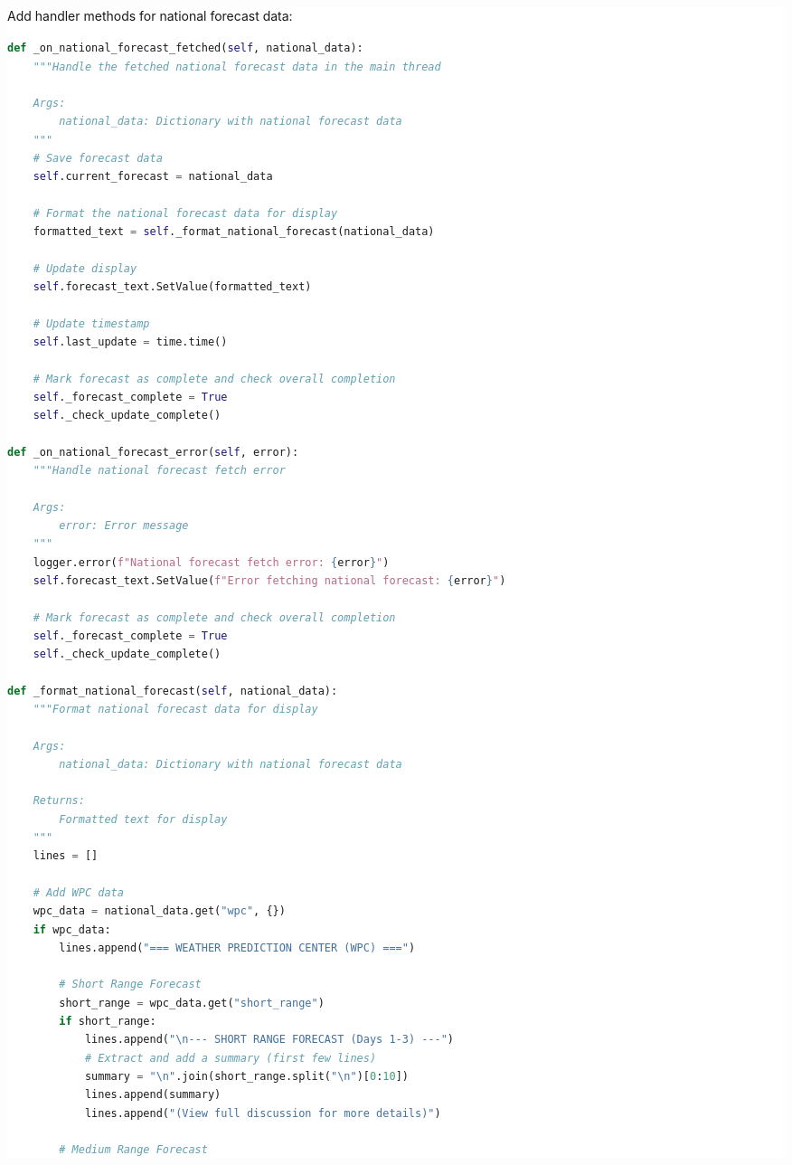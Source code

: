 Add handler methods for national forecast data:

```python
def _on_national_forecast_fetched(self, national_data):
    """Handle the fetched national forecast data in the main thread

    Args:
        national_data: Dictionary with national forecast data
    """
    # Save forecast data
    self.current_forecast = national_data

    # Format the national forecast data for display
    formatted_text = self._format_national_forecast(national_data)

    # Update display
    self.forecast_text.SetValue(formatted_text)

    # Update timestamp
    self.last_update = time.time()

    # Mark forecast as complete and check overall completion
    self._forecast_complete = True
    self._check_update_complete()

def _on_national_forecast_error(self, error):
    """Handle national forecast fetch error

    Args:
        error: Error message
    """
    logger.error(f"National forecast fetch error: {error}")
    self.forecast_text.SetValue(f"Error fetching national forecast: {error}")

    # Mark forecast as complete and check overall completion
    self._forecast_complete = True
    self._check_update_complete()

def _format_national_forecast(self, national_data):
    """Format national forecast data for display

    Args:
        national_data: Dictionary with national forecast data

    Returns:
        Formatted text for display
    """
    lines = []

    # Add WPC data
    wpc_data = national_data.get("wpc", {})
    if wpc_data:
        lines.append("=== WEATHER PREDICTION CENTER (WPC) ===")

        # Short Range Forecast
        short_range = wpc_data.get("short_range")
        if short_range:
            lines.append("\n--- SHORT RANGE FORECAST (Days 1-3) ---")
            # Extract and add a summary (first few lines)
            summary = "\n".join(short_range.split("\n")[0:10])
            lines.append(summary)
            lines.append("(View full discussion for more details)")

        # Medium Range Forecast
```